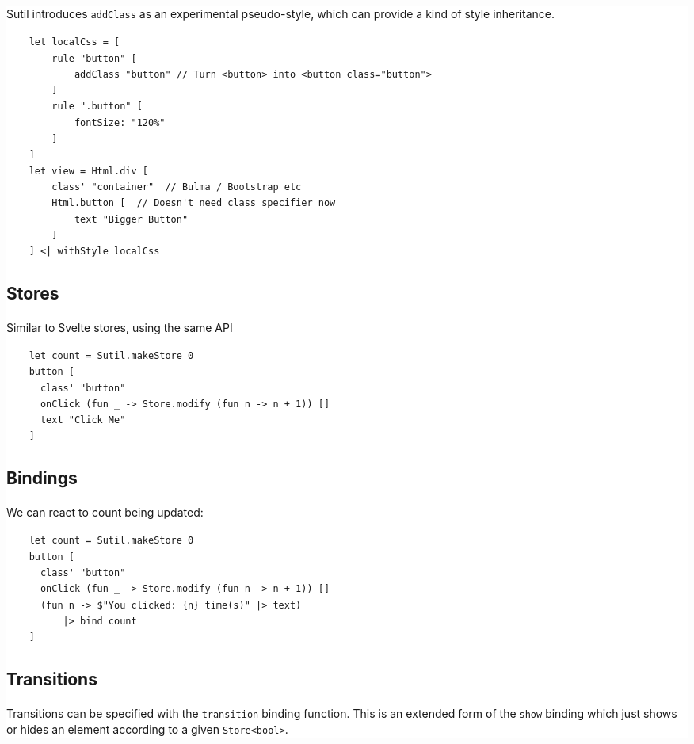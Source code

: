 Sutil introduces `addClass` as an experimental pseudo-style, which can provide a kind of style inheritance.

```f#
    let localCss = [
        rule "button" [
            addClass "button" // Turn <button> into <button class="button">
        ]
        rule ".button" [
            fontSize: "120%"
        ]
    ]
    let view = Html.div [
        class' "container"  // Bulma / Bootstrap etc
        Html.button [  // Doesn't need class specifier now
            text "Bigger Button"
        ]
    ] <| withStyle localCss
```

## Stores

Similar to Svelte stores, using the same API

```f#
    let count = Sutil.makeStore 0
    button [
      class' "button"
      onClick (fun _ -> Store.modify (fun n -> n + 1)) []
      text "Click Me"
    ]
```

## Bindings

We can react to count being updated:

```f#
    let count = Sutil.makeStore 0
    button [
      class' "button"
      onClick (fun _ -> Store.modify (fun n -> n + 1)) []
      (fun n -> $"You clicked: {n} time(s)" |> text)
          |> bind count
    ]
```

## Transitions

Transitions can be specified with the `transition` binding function. This is an extended form of the `show` binding which
just shows or hides an element according to a given `Store<bool>`.
